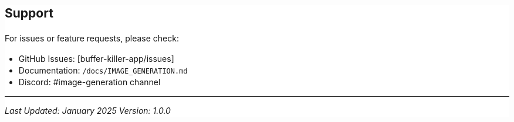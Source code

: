## Support

For issues or feature requests, please check:
- GitHub Issues: [buffer-killer-app/issues]
- Documentation: `/docs/IMAGE_GENERATION.md`
- Discord: #image-generation channel

---

*Last Updated: January 2025*
*Version: 1.0.0*
